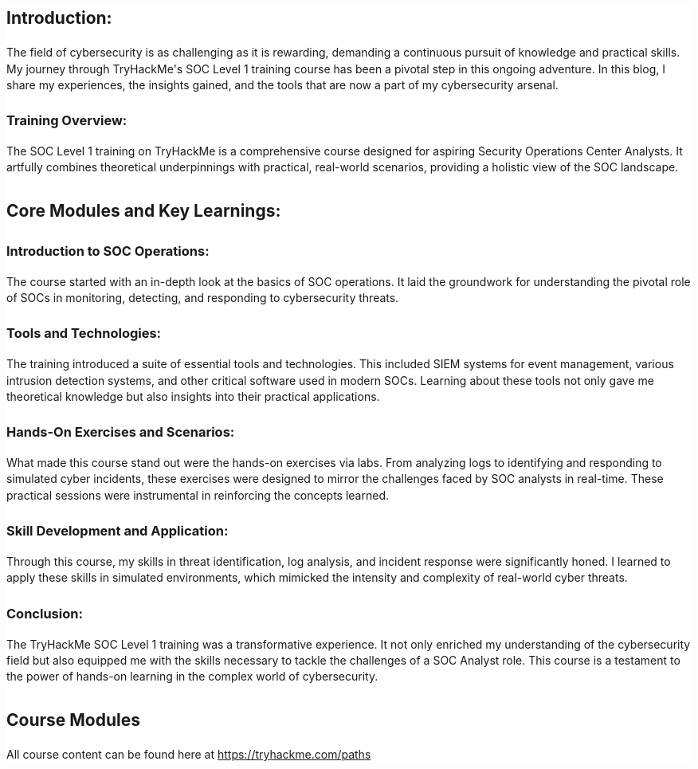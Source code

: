 ## Introduction:
The field of cybersecurity is as challenging as it is rewarding, demanding a continuous pursuit of knowledge and practical skills. My journey 
through TryHackMe's SOC Level 1 training course has been a pivotal step in this ongoing adventure. In this blog, I share my experiences, the insights
gained, and the tools that are now a part of my cybersecurity arsenal.

### Training Overview:
The SOC Level 1 training on TryHackMe is a comprehensive course designed for aspiring Security Operations Center Analysts. It artfully combines theoretical 
underpinnings with practical, real-world scenarios, providing a holistic view of the SOC landscape.

## Core Modules and Key Learnings:

### Introduction to SOC Operations:
The course started with an in-depth look at the basics of SOC operations. It laid the groundwork for understanding the pivotal role of SOCs in monitoring, 
detecting, and responding to cybersecurity threats.

### Tools and Technologies:
The training introduced a suite of essential tools and technologies. This included SIEM systems for event management, various intrusion detection systems, 
and other critical software used in modern SOCs. Learning about these tools not only gave me theoretical knowledge but also insights into their practical 
applications.

### Hands-On Exercises and Scenarios:
What made this course stand out were the hands-on exercises via labs. From analyzing logs to identifying and responding to simulated cyber incidents, these exercises 
were designed to mirror the challenges faced by SOC analysts in real-time. These practical sessions were instrumental in reinforcing the concepts learned.

### Skill Development and Application:
Through this course, my skills in threat identification, log analysis, and incident response were significantly honed. I learned to apply these skills in 
simulated environments, which mimicked the intensity and complexity of real-world cyber threats.

### Conclusion:
The TryHackMe SOC Level 1 training was a transformative experience. It not only enriched my understanding of the cybersecurity field but 
also equipped me with the skills necessary to tackle the challenges of a SOC Analyst role. This course is a testament to the power of hands-on learning in the 
complex world of cybersecurity.





## Course Modules
All course content can be found here at https://tryhackme.com/paths
